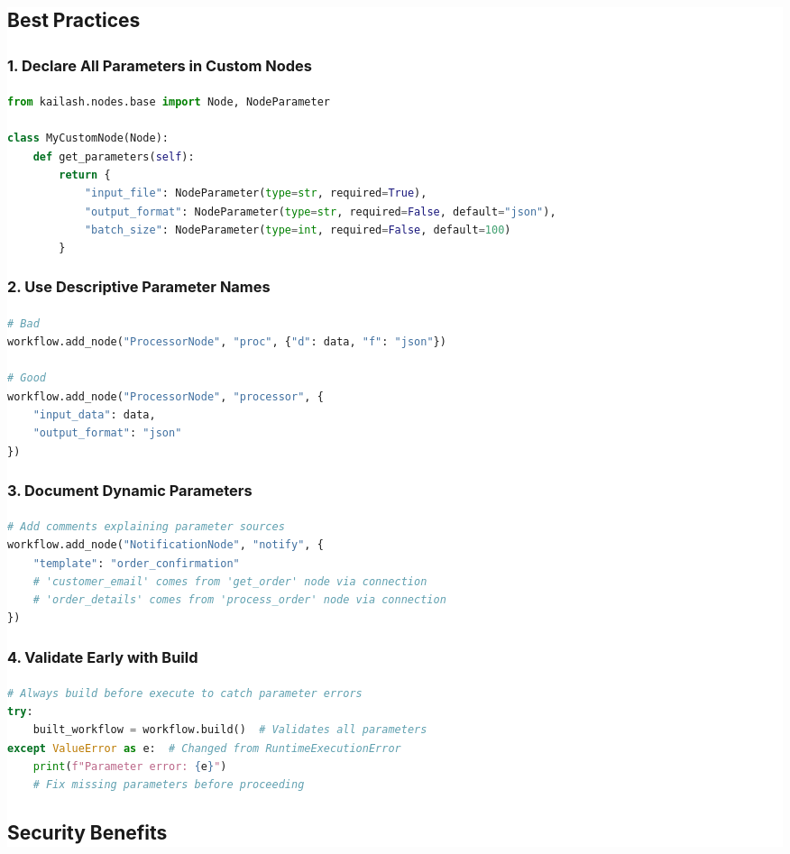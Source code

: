 ## Best Practices

### 1. Declare All Parameters in Custom Nodes

```python
from kailash.nodes.base import Node, NodeParameter

class MyCustomNode(Node):
    def get_parameters(self):
        return {
            "input_file": NodeParameter(type=str, required=True),
            "output_format": NodeParameter(type=str, required=False, default="json"),
            "batch_size": NodeParameter(type=int, required=False, default=100)
        }
```

### 2. Use Descriptive Parameter Names

```python
# Bad
workflow.add_node("ProcessorNode", "proc", {"d": data, "f": "json"})

# Good
workflow.add_node("ProcessorNode", "processor", {
    "input_data": data,
    "output_format": "json"
})
```

### 3. Document Dynamic Parameters

```python
# Add comments explaining parameter sources
workflow.add_node("NotificationNode", "notify", {
    "template": "order_confirmation"
    # 'customer_email' comes from 'get_order' node via connection
    # 'order_details' comes from 'process_order' node via connection
})
```

### 4. Validate Early with Build

```python
# Always build before execute to catch parameter errors
try:
    built_workflow = workflow.build()  # Validates all parameters
except ValueError as e:  # Changed from RuntimeExecutionError
    print(f"Parameter error: {e}")
    # Fix missing parameters before proceeding
```

## Security Benefits
